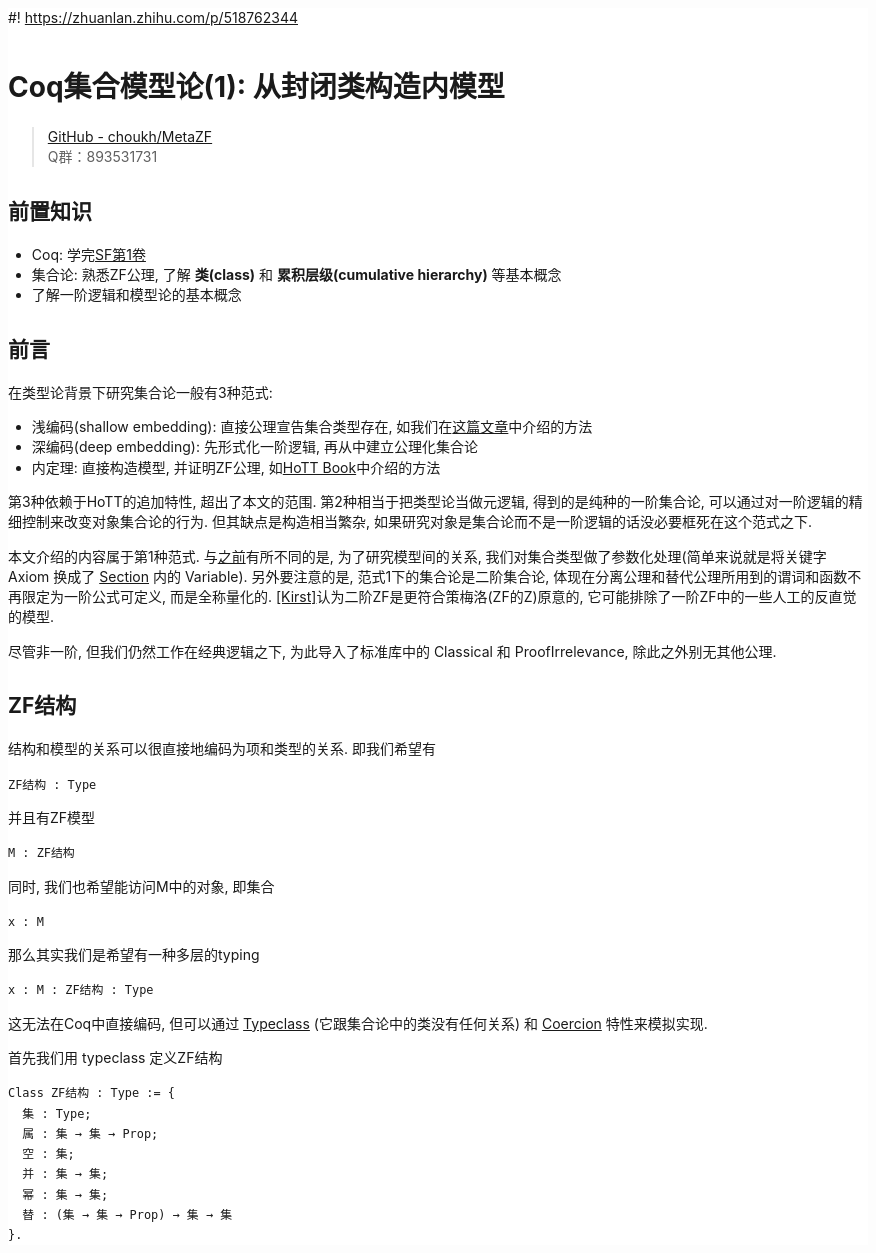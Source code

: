 #! https://zhuanlan.zhihu.com/p/518762344
# Coq集合模型论(1): 从封闭类构造内模型

> [GitHub - choukh/MetaZF](https://github.com/choukh/MetaZF)  
> Q群：893531731

## 前置知识
- Coq: 学完[SF第1卷](https://coq-zh.github.io/SF-zh/lf-current/toc.html)
- 集合论: 熟悉ZF公理, 了解 **类(class)** 和 **累积层级(cumulative hierarchy)** 等基本概念
- 了解一阶逻辑和模型论的基本概念

## 前言
在类型论背景下研究集合论一般有3种范式:
- 浅编码(shallow embedding): 直接公理宣告集合类型存在, 如我们在[这篇文章](https://zhuanlan.zhihu.com/p/415778984)中介绍的方法
- 深编码(deep embedding): 先形式化一阶逻辑, 再从中建立公理化集合论
- 内定理: 直接构造模型, 并证明ZF公理, 如[HoTT Book](https://homotopytypetheory.org/book/)中介绍的方法

第3种依赖于HoTT的追加特性, 超出了本文的范围. 第2种相当于把类型论当做元逻辑, 得到的是纯种的一阶集合论, 可以通过对一阶逻辑的精细控制来改变对象集合论的行为. 但其缺点是构造相当繁杂, 如果研究对象是集合论而不是一阶逻辑的话没必要框死在这个范式之下.

本文介绍的内容属于第1种范式. 与[之前](https://zhuanlan.zhihu.com/p/415778984)有所不同的是, 为了研究模型间的关系, 我们对集合类型做了参数化处理(简单来说就是将关键字 Axiom 换成了 [Section](https://coq.inria.fr/refman/language/core/sections.html) 内的 Variable). 另外要注意的是, 范式1下的集合论是二阶集合论, 体现在分离公理和替代公理所用到的谓词和函数不再限定为一阶公式可定义, 而是全称量化的. [[Kirst]](https://www.ps.uni-saarland.de/Publications/documents/KirstSmolka_2017_Categoricity.pdf)认为二阶ZF是更符合策梅洛(ZF的Z)原意的, 它可能排除了一阶ZF中的一些人工的反直觉的模型.

尽管非一阶, 但我们仍然工作在经典逻辑之下, 为此导入了标准库中的 Classical 和 ProofIrrelevance, 除此之外别无其他公理.

## ZF结构
结构和模型的关系可以很直接地编码为项和类型的关系. 即我们希望有
```Coq
ZF结构 : Type
```
并且有ZF模型
```Coq
M : ZF结构
```
同时, 我们也希望能访问M中的对象, 即集合
```Coq
x : M
```
那么其实我们是希望有一种多层的typing
```Coq
x : M : ZF结构 : Type
```
这无法在Coq中直接编码, 但可以通过 [Typeclass](https://coq.inria.fr/refman/addendum/type-classes.html) (它跟集合论中的类没有任何关系) 和 [Coercion](https://coq.inria.fr/refman/addendum/implicit-coercions.html) 特性来模拟实现.

首先我们用 typeclass 定义ZF结构

```Coq
Class ZF结构 : Type := {
  集 : Type;
  属 : 集 → 集 → Prop;
  空 : 集;
  并 : 集 → 集;
  幂 : 集 → 集;
  替 : (集 → 集 → Prop) → 集 → 集
}.
```
